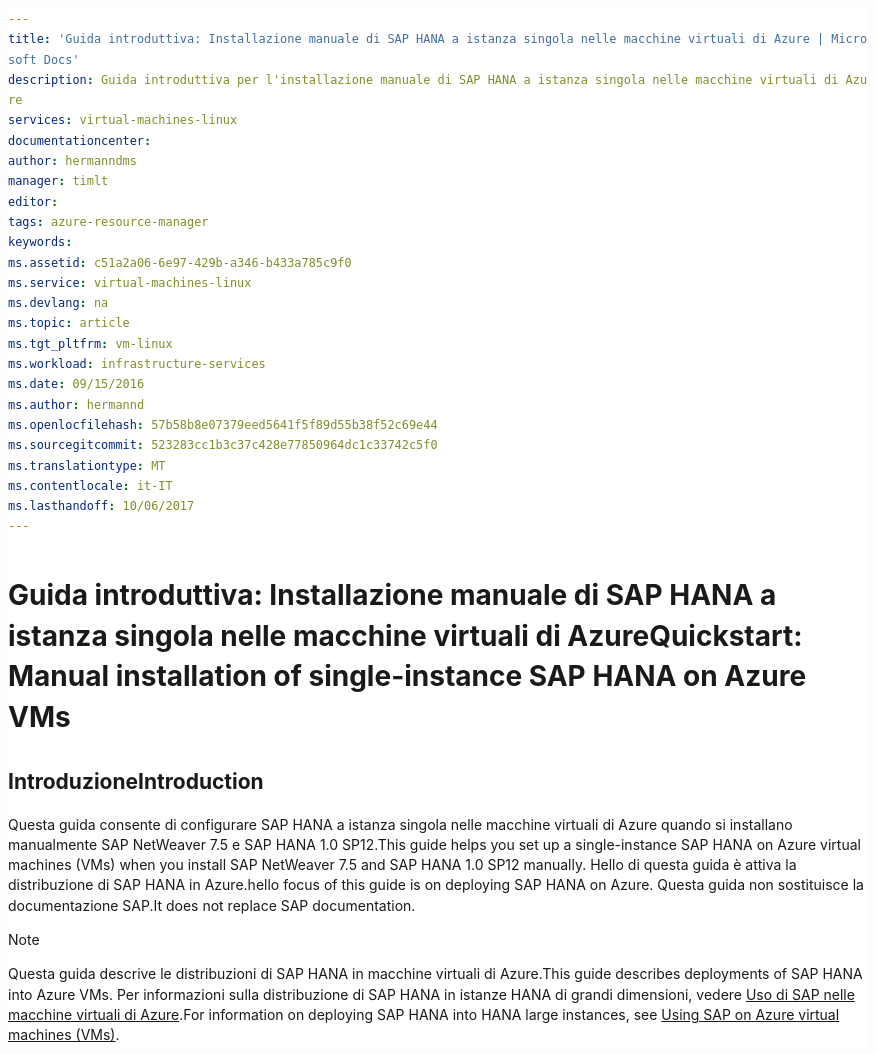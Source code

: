 ```yaml
---
title: 'Guida introduttiva: Installazione manuale di SAP HANA a istanza singola nelle macchine virtuali di Azure | Microsoft Docs'
description: Guida introduttiva per l'installazione manuale di SAP HANA a istanza singola nelle macchine virtuali di Azure
services: virtual-machines-linux
documentationcenter: 
author: hermanndms
manager: timlt
editor: 
tags: azure-resource-manager
keywords: 
ms.assetid: c51a2a06-6e97-429b-a346-b433a785c9f0
ms.service: virtual-machines-linux
ms.devlang: na
ms.topic: article
ms.tgt_pltfrm: vm-linux
ms.workload: infrastructure-services
ms.date: 09/15/2016
ms.author: hermannd
ms.openlocfilehash: 57b58b8e07379eed5641f5f89d55b38f52c69e44
ms.sourcegitcommit: 523283cc1b3c37c428e77850964dc1c33742c5f0
ms.translationtype: MT
ms.contentlocale: it-IT
ms.lasthandoff: 10/06/2017
---
```

# <a name="quickstart-manual-installation-of-single-instance-sap-hana-on-azure-vms"></a><span data-ttu-id="7b1a8-103">Guida introduttiva: Installazione manuale di SAP HANA a istanza singola nelle macchine virtuali di Azure</span><span class="sxs-lookup"><span data-stu-id="7b1a8-103">Quickstart: Manual installation of single-instance SAP HANA on Azure VMs</span></span>
## <a name="introduction"></a><span data-ttu-id="7b1a8-104">Introduzione</span><span class="sxs-lookup"><span data-stu-id="7b1a8-104">Introduction</span></span>
<span data-ttu-id="7b1a8-105">Questa guida consente di configurare SAP HANA a istanza singola nelle macchine virtuali di Azure quando si installano manualmente SAP NetWeaver 7.5 e SAP HANA 1.0 SP12.</span><span class="sxs-lookup"><span data-stu-id="7b1a8-105">This guide helps you set up a single-instance SAP HANA on Azure virtual machines (VMs) when you install SAP NetWeaver 7.5 and SAP HANA 1.0 SP12 manually.</span></span> <span data-ttu-id="7b1a8-106">Hello di questa guida è attiva la distribuzione di SAP HANA in Azure.</span><span class="sxs-lookup"><span data-stu-id="7b1a8-106">hello focus of this guide is on deploying SAP HANA on Azure.</span></span> <span data-ttu-id="7b1a8-107">Questa guida non sostituisce la documentazione SAP.</span><span class="sxs-lookup"><span data-stu-id="7b1a8-107">It does not replace SAP documentation.</span></span> 

>[!Note]
><span data-ttu-id="7b1a8-108">Questa guida descrive le distribuzioni di SAP HANA in macchine virtuali di Azure.</span><span class="sxs-lookup"><span data-stu-id="7b1a8-108">This guide describes deployments of SAP HANA into Azure VMs.</span></span> <span data-ttu-id="7b1a8-109">Per informazioni sulla distribuzione di SAP HANA in istanze HANA di grandi dimensioni, vedere [Uso di SAP nelle macchine virtuali di Azure](https://docs.microsoft.com/azure/virtual-machines/workloads/sap/get-started).</span><span class="sxs-lookup"><span data-stu-id="7b1a8-109">For information on deploying SAP HANA into HANA large instances, see [Using SAP on Azure virtual machines (VMs)](https://docs.microsoft.com/azure/virtual-machines/workloads/sap/get-started).</span></span>
 